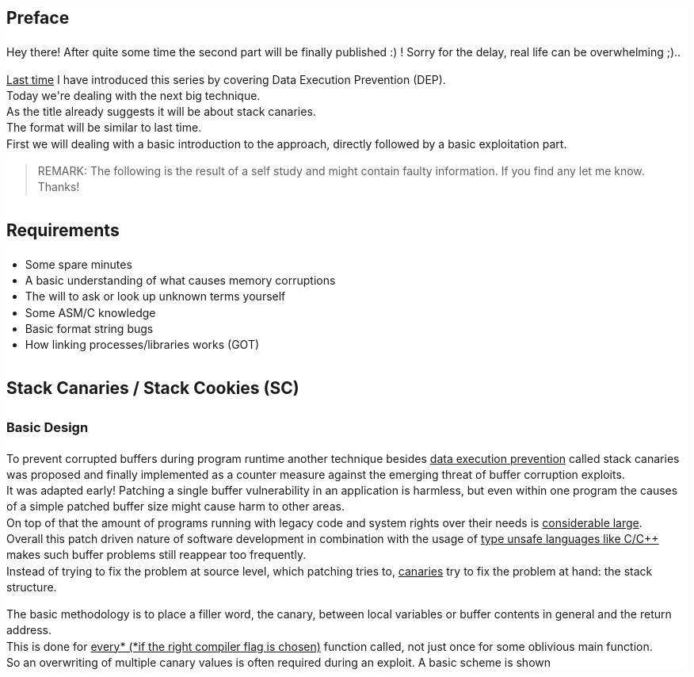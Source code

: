 
## Preface
Hey there!
After quite some time the second part will be finally published :) !
Sorry for the delay, real life can be overwhelming ;)..

[Last time](https://0x00sec.org/t/exploit-mitigation-techniques-data-execution-prevention-dep/4634) I have introduced this series by covering Data Execution Prevention (DEP).  
Today we're dealing with the next big technique.   
As the title already suggests it will be about stack canaries.  
The format will be similar to last time.  
First we will dealing with a basic introduction to the approach, directly followed by a basic exploitation part.  


> REMARK: The following is the result of a self study and might contain faulty information. If you find any let me know. Thanks!

## Requirements

   * Some spare minutes
   * A basic understanding of what causes memory corruptions
   * The will to ask or look up unknown terms yourself
   * Some ASM/C knowledge
   * Basic format string bugs
   * How linking processes/libraries works (GOT)



## Stack Canaries / Stack Cookies (SC)

### Basic Design

To prevent corrupted buffers during program runtime another technique besides [data execution prevention](https://0x00sec.org/t/exploit-mitigation-techniques-data-execution-prevention-dep/4634) called stack canaries was proposed and finally implemented as a counter measure against the emerging threat of buffer corruption exploits.  
It was adapted early!
Patching a single buffer vulnerability in an application is harmless, but even within one program the causes of a simple patched buffer size might cause harm to other areas.   
On top of that the amount of programs running with legacy code and system rights over their needs is [considerable large](http://gs.statcounter.com/os-version-market-share/windows/desktop/worldwide).   
Overall this patch driven nature of software development in combination with the usage of [type unsafe languages like C/C++](http://dl.acm.org/citation.cfm?id=2187679) makes such buffer problems still reappear too frequently.  
Instead of trying to fix the problem at source level, which patching tries to, [canaries](https://www.usenix.org/legacy/publications/library/proceedings/sec98/full_papers/cowan/cowan.pdf) try to fix the problem at hand: the stack structure.  

The basic methodology is to place a filler word, the canary, between local variables or buffer contents in general and the return address.  
This is done for [every* (*if the right compiler flag is chosen)](https://lwn.net/Articles/584225/) function called, not just once for some oblivious main function.  
So an overwriting of multiple canary values is often required during an exploit. 
A basic scheme is shown 

